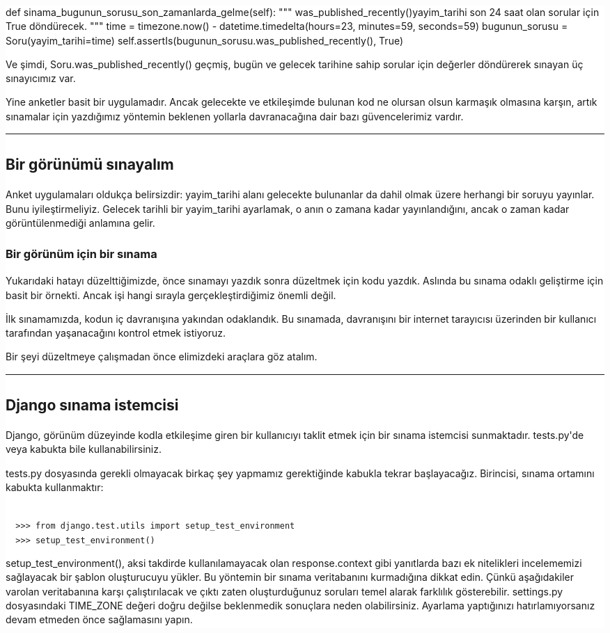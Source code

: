   def sinama_bugunun_sorusu_son_zamanlarda_gelme(self):
      """
      was_published_recently()yayim_tarihi son 24 saat olan sorular için True döndürecek.
      """
      time = timezone.now() - datetime.timedelta(hours=23, minutes=59, seconds=59)
      bugunun_sorusu = Soru(yayim_tarihi=time)
      self.assertIs(bugunun_sorusu.was_published_recently(), True)
</code></pre>

Ve şimdi, Soru.was_published_recently() geçmiş, bugün ve gelecek tarihine sahip sorular için değerler döndürerek sınayan üç sınayıcımız var.

Yine anketler basit bir uygulamadır. Ancak gelecekte ve etkileşimde bulunan kod ne olursan olsun karmaşık olmasına karşın, artık sınamalar için yazdığımız yöntemin beklenen yollarla davranacağına dair bazı güvencelerimiz vardır.

<hr>

## Bir görünümü sınayalım

Anket uygulamaları oldukça belirsizdir: yayim_tarihi alanı gelecekte bulunanlar da dahil olmak üzere herhangi bir soruyu yayınlar. Bunu iyileştirmeliyiz. Gelecek tarihli bir yayim_tarihi ayarlamak, o anın o zamana kadar yayınlandığını, ancak o zaman kadar görüntülenmediği anlamına gelir.

### Bir görünüm için bir sınama

Yukarıdaki hatayı düzelttiğimizde, önce sınamayı yazdık sonra düzeltmek için kodu yazdık. Aslında bu sınama odaklı geliştirme için basit bir örnekti. Ancak işi hangi sırayla gerçekleştirdiğimiz önemli değil.

İlk sınamamızda, kodun iç davranışına yakından odaklandık. Bu sınamada, davranışını bir internet tarayıcısı üzerinden bir kullanıcı tarafından yaşanacağını kontrol etmek istiyoruz.

Bir şeyi düzeltmeye çalışmadan önce elimizdeki araçlara göz atalım.

<hr>

## Django sınama istemcisi

Django, görünüm düzeyinde kodla etkileşime giren bir kullanıcıyı taklit etmek için bir sınama istemcisi sunmaktadır. tests.py'de veya kabukta bile kullanabilirsiniz.

tests.py dosyasında gerekli olmayacak birkaç şey yapmamız gerektiğinde kabukla tekrar başlayacağız. Birincisi, sınama ortamını kabukta kullanmaktır:

<pre data-gnl="1 1p"><code class="language-python">
  >>> from django.test.utils import setup_test_environment
  >>> setup_test_environment()
</code></pre>

setup_test_environment(), aksi takdirde kullanılamayacak olan response.context gibi yanıtlarda bazı ek nitelikleri incelememizi sağlayacak bir şablon oluşturucuyu yükler. Bu yöntemin bir sınama veritabanını kurmadığına dikkat edin. Çünkü aşağıdakiler varolan veritabanına karşı çalıştırılacak ve çıktı zaten oluşturduğunuz soruları temel alarak farklılık gösterebilir. settings.py dosyasındaki TIME_ZONE değeri doğru değilse beklenmedik sonuçlara neden olabilirsiniz. Ayarlama yaptığınızı hatırlamıyorsanız devam etmeden önce sağlamasını yapın.
